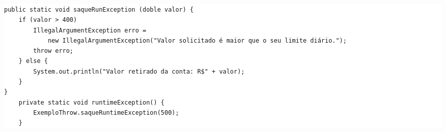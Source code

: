 ```
public static void saqueRunException (doble valor) {
    if (valor > 400)
        IllegalArgumentException erro = 
            new IllegalArgumentException("Valor solicitado é maior que o seu limite diário.");
        throw erro;
    } else {
        System.out.println("Valor retirado da conta: R$" + valor);
    }
}
    private static void runtimeException() {
        ExemploThrow.saqueRuntimeException(500);
    }                   
```